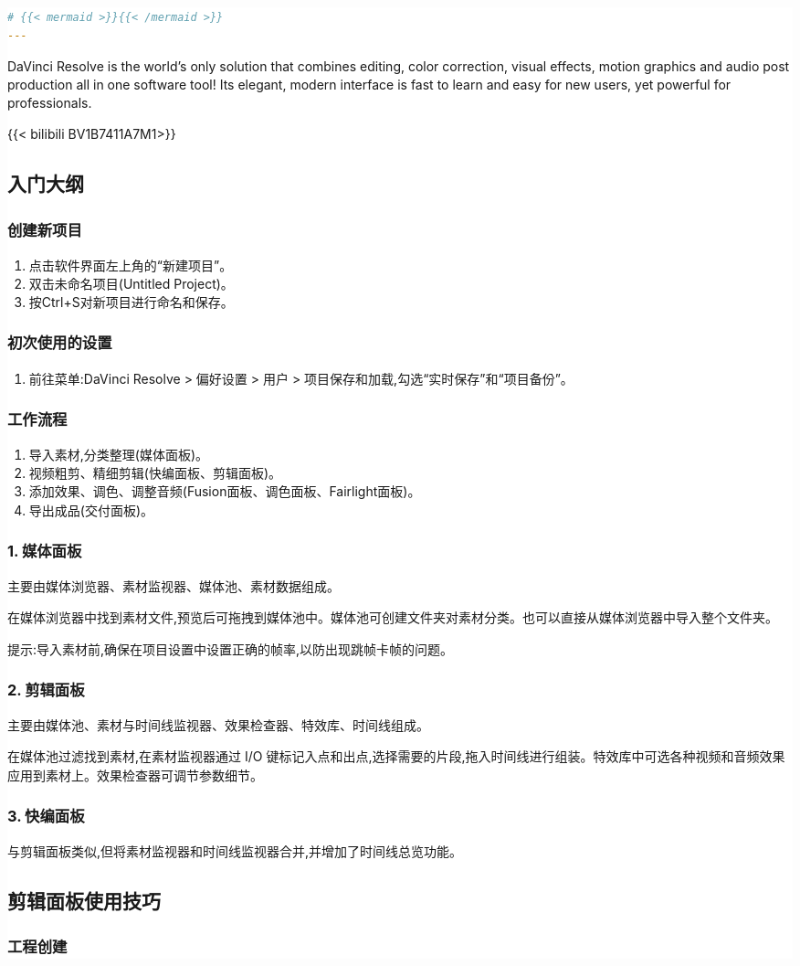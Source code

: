 ```yaml
# {{< mermaid >}}{{< /mermaid >}}
---
```


DaVinci Resolve is the world’s only solution that combines editing, color correction, visual effects, motion graphics and audio post production all in one software tool! Its elegant, modern interface is fast to learn and easy for new users, yet powerful for professionals.



{{< bilibili BV1B7411A7M1>}}

## 入门大纲

### 创建新项目

1. 点击软件界面左上角的“新建项目”。
2. 双击未命名项目(Untitled Project)。
3. 按Ctrl+S对新项目进行命名和保存。

### 初次使用的设置

1. 前往菜单:DaVinci Resolve > 偏好设置 > 用户 > 项目保存和加载,勾选“实时保存”和“项目备份”。

### 工作流程

1. 导入素材,分类整理(媒体面板)。
2. 视频粗剪、精细剪辑(快编面板、剪辑面板)。
3. 添加效果、调色、调整音频(Fusion面板、调色面板、Fairlight面板)。
4. 导出成品(交付面板)。

### 1. 媒体面板

主要由媒体浏览器、素材监视器、媒体池、素材数据组成。

在媒体浏览器中找到素材文件,预览后可拖拽到媒体池中。媒体池可创建文件夹对素材分类。也可以直接从媒体浏览器中导入整个文件夹。

提示:导入素材前,确保在项目设置中设置正确的帧率,以防出现跳帧卡帧的问题。

### 2. 剪辑面板

主要由媒体池、素材与时间线监视器、效果检查器、特效库、时间线组成。

在媒体池过滤找到素材,在素材监视器通过 I/O 键标记入点和出点,选择需要的片段,拖入时间线进行组装。特效库中可选各种视频和音频效果应用到素材上。效果检查器可调节参数细节。

### 3. 快编面板

与剪辑面板类似,但将素材监视器和时间线监视器合并,并增加了时间线总览功能。

## 剪辑面板使用技巧

### 工程创建
